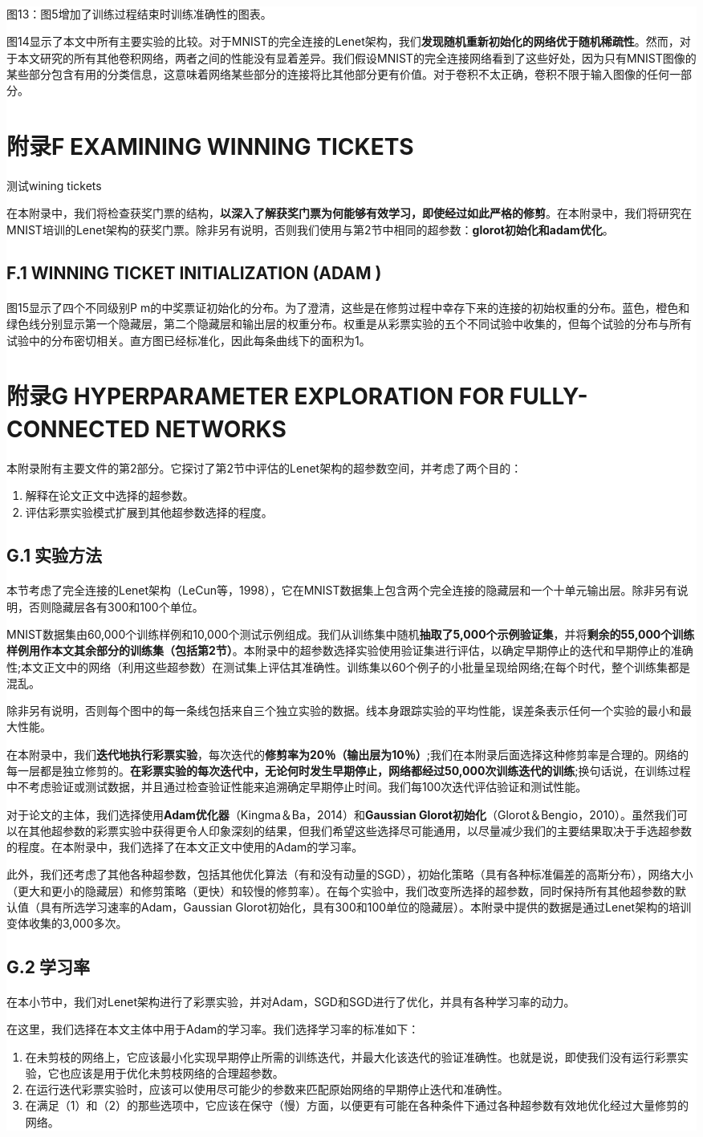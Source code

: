图13：图5增加了训练过程结束时训练准确性的图表。

图14显示了本文中所有主要实验的比较。对于MNIST的完全连接的Lenet架构，我们**发现随机重新初始化的网络优于随机稀疏性**。然而，对于本文研究的所有其他卷积网络，两者之间的性能没有显着差异。我们假设MNIST的完全连接网络看到了这些好处，因为只有MNIST图像的某些部分包含有用的分类信息，这意味着网络某些部分的连接将比其他部分更有价值。对于卷积不太正确，卷积不限于输入图像的任何一部分。

# 附录F  EXAMINING WINNING TICKETS

测试wining tickets

在本附录中，我们将检查获奖门票的结构，**以深入了解获奖门票为何能够有效学习，即使经过如此严格的修剪**。在本附录中，我们将研究在MNIST培训的Lenet架构的获奖门票。除非另有说明，否则我们使用与第2节中相同的超参数：**glorot初始化和adam优化**。

## F.1 WINNING TICKET INITIALIZATION (ADAM )

图15显示了四个不同级别P m的中奖票证初始化的分布。为了澄清，这些是在修剪过程中幸存下来的连接的初始权重的分布。蓝色，橙色和绿色线分别显示第一个隐藏层，第二个隐藏层和输出层的权重分布。权重是从彩票实验的五个不同试验中收集的，但每个试验的分布与所有试验中的分布密切相关。直方图已经标准化，因此每条曲线下的面积为1。



# 附录G HYPERPARAMETER EXPLORATION FOR FULLY-CONNECTED NETWORKS

本附录附有主要文件的第2部分。它探讨了第2节中评估的Lenet架构的超参数空间，并考虑了两个目的：

1. 解释在论文正文中选择的超参数。
2. 评估彩票实验模式扩展到其他超参数选择的程度。

## G.1 实验方法

本节考虑了完全连接的Lenet架构（LeCun等，1998），它在MNIST数据集上包含两个完全连接的隐藏层和一个十单元输出层。除非另有说明，否则隐藏层各有300和100个单位。

MNIST数据集由60,000个训练样例和10,000个测试示例组成。我们从训练集中随机**抽取了5,000个示例验证集**，并将**剩余的55,000个训练样例用作本文其余部分的训练集（包括第2节）**。本附录中的超参数选择实验使用验证集进行评估，以确定早期停止的迭代和早期停止的准确性;本文正文中的网络（利用这些超参数）在测试集上评估其准确性。训练集以60个例子的小批量呈现给网络;在每个时代，整个训练集都是混乱。

除非另有说明，否则每个图中的每一条线包括来自三个独立实验的数据。线本身跟踪实验的平均性能，误差条表示任何一个实验的最小和最大性能。

在本附录中，我们**迭代地执行彩票实验**，每次迭代的**修剪率为20％（输出层为10％）**;我们在本附录后面选择这种修剪率是合理的。网络的每一层都是独立修剪的。**在彩票实验的每次迭代中，无论何时发生早期停止，网络都经过50,000次训练迭代的训练**;换句话说，在训练过程中不考虑验证或测试数据，并且通过检查验证性能来追溯确定早期停止时间。我们每100次迭代评估验证和测试性能。

对于论文的主体，我们选择使用**Adam优化器**（Kingma＆Ba，2014）和**Gaussian Glorot初始化**（Glorot＆Bengio，2010）。虽然我们可以在其他超参数的彩票实验中获得更令人印象深刻的结果，但我们希望这些选择尽可能通用，以尽量减少我们的主要结果取决于手选超参数的程度。在本附录中，我们选择了在本文正文中使用的Adam的学习率。

此外，我们还考虑了其他各种超参数，包括其他优化算法（有和没有动量的SGD），初始化策略（具有各种标准偏差的高斯分布），网络大小（更大和更小的隐藏层）和修剪策略（更快）和较慢的修剪率）。在每个实验中，我们改变所选择的超参数，同时保持所有其他超参数的默认值（具有所选学习速率的Adam，Gaussian Glorot初始化，具有300和100单位的隐藏层）。本附录中提供的数据是通过Lenet架构的培训变体收集的3,000多次。

## G.2 学习率

在本小节中，我们对Lenet架构进行了彩票实验，并对Adam，SGD和SGD进行了优化，并具有各种学习率的动力。

在这里，我们选择在本文主体中用于Adam的学习率。我们选择学习率的标准如下：

1. 在未剪枝的网络上，它应该最小化实现早期停止所需的训练迭代，并最大化该迭代的验证准确性。也就是说，即使我们没有运行彩票实验，它也应该是用于优化未剪枝网络的合理超参数。
2. 在运行迭代彩票实验时，应该可以使用尽可能少的参数来匹配原始网络的早期停止迭代和准确性。
3. 在满足（1）和（2）的那些选项中，它应该在保守（慢）方面，以便更有可能在各种条件下通过各种超参数有效地优化经过大量修剪的网络。
